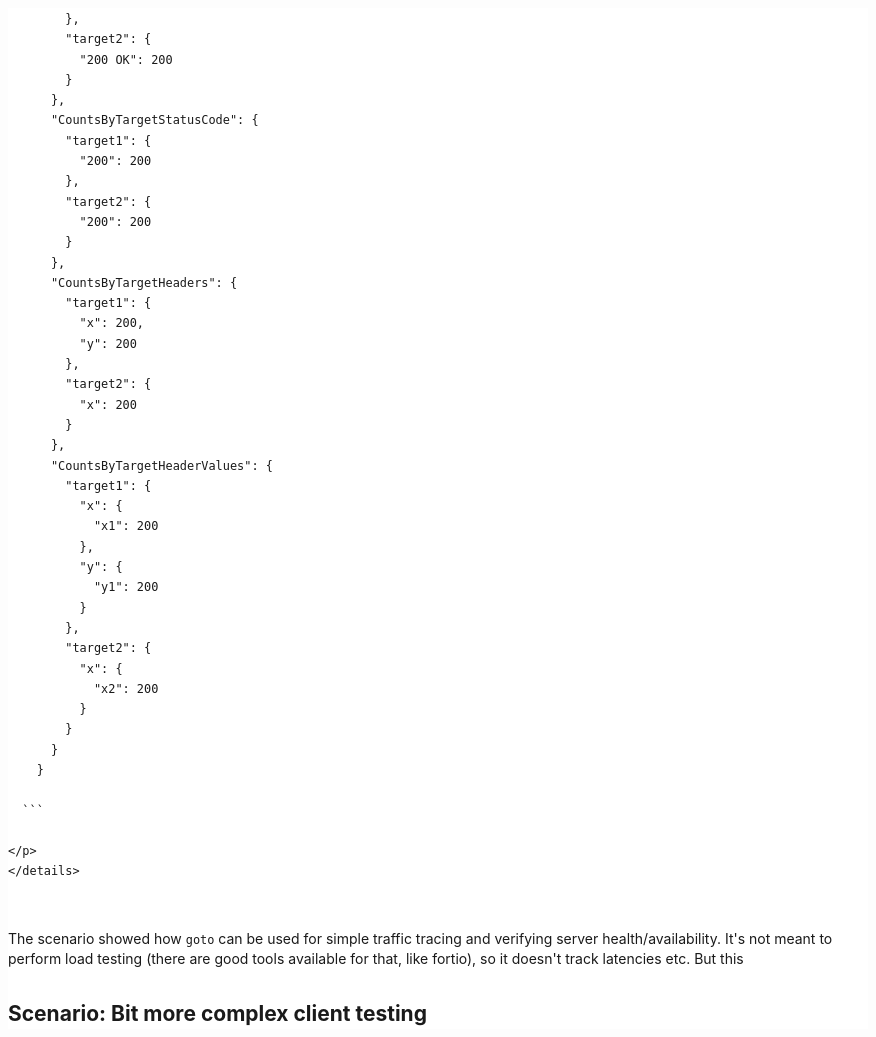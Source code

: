             },
            "target2": {
              "200 OK": 200
            }
          },
          "CountsByTargetStatusCode": {
            "target1": {
              "200": 200
            },
            "target2": {
              "200": 200
            }
          },
          "CountsByTargetHeaders": {
            "target1": {
              "x": 200,
              "y": 200
            },
            "target2": {
              "x": 200
            }
          },
          "CountsByTargetHeaderValues": {
            "target1": {
              "x": {
                "x1": 200
              },
              "y": {
                "y1": 200
              }
            },
            "target2": {
              "x": {
                "x2": 200
              }
            }
          }
        }

      ```
      
    </p>
    </details>

<br/>

The scenario showed how `goto` can be used for simple traffic tracing and verifying server health/availability. It's not meant to perform load testing (there are good tools available for that, like fortio), so it doesn't track latencies etc. But this


## Scenario: Bit more complex client testing
